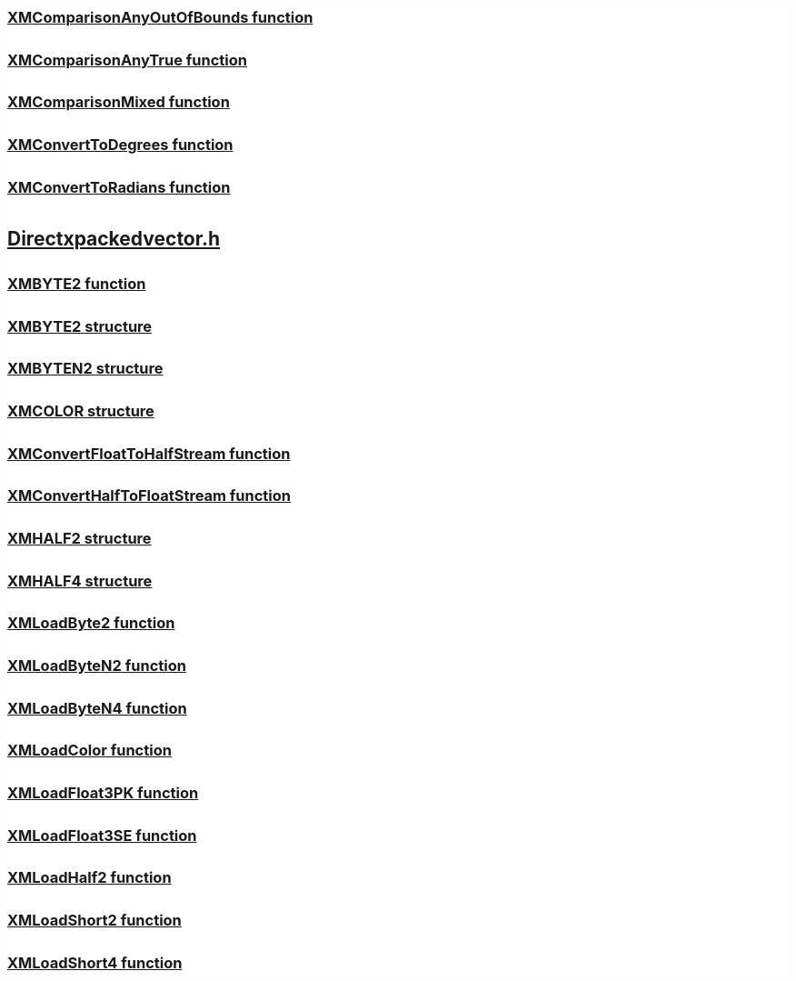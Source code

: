 ### [XMComparisonAnyOutOfBounds function](../directxmath/nf-directxmath-xmcomparisonanyoutofbounds.md)
### [XMComparisonAnyTrue function](../directxmath/nf-directxmath-xmcomparisonanytrue.md)
### [XMComparisonMixed function](../directxmath/nf-directxmath-xmcomparisonmixed.md)
### [XMConvertToDegrees function](../directxmath/nf-directxmath-xmconverttodegrees.md)
### [XMConvertToRadians function](../directxmath/nf-directxmath-xmconverttoradians.md)
## [Directxpackedvector.h](../directxpackedvector/index.md)
### [XMBYTE2 function](../directxpackedvector/nf-directxpackedvector-xmbyte2-xmbyte2.md)
### [XMBYTE2 structure](../directxpackedvector/ns-directxpackedvector-xmbyte2.md)
### [XMBYTEN2 structure](../directxpackedvector/ns-directxpackedvector-xmbyten2.md)
### [XMCOLOR structure](../directxpackedvector/ns-directxpackedvector-xmcolor.md)
### [XMConvertFloatToHalfStream function](../directxpackedvector/nf-directxpackedvector-xmconvertfloattohalfstream.md)
### [XMConvertHalfToFloatStream function](../directxpackedvector/nf-directxpackedvector-xmconverthalftofloatstream.md)
### [XMHALF2 structure](../directxpackedvector/ns-directxpackedvector-xmhalf2.md)
### [XMHALF4 structure](../directxpackedvector/ns-directxpackedvector-xmhalf4.md)
### [XMLoadByte2 function](../directxpackedvector/nf-directxpackedvector-xmloadbyte2.md)
### [XMLoadByteN2 function](../directxpackedvector/nf-directxpackedvector-xmloadbyten2.md)
### [XMLoadByteN4 function](../directxpackedvector/nf-directxpackedvector-xmloadbyten4.md)
### [XMLoadColor function](../directxpackedvector/nf-directxpackedvector-xmloadcolor.md)
### [XMLoadFloat3PK function](../directxpackedvector/nf-directxpackedvector-xmloadfloat3pk.md)
### [XMLoadFloat3SE function](../directxpackedvector/nf-directxpackedvector-xmloadfloat3se.md)
### [XMLoadHalf2 function](../directxpackedvector/nf-directxpackedvector-xmloadhalf2.md)
### [XMLoadShort2 function](../directxpackedvector/nf-directxpackedvector-xmloadshort2.md)
### [XMLoadShort4 function](../directxpackedvector/nf-directxpackedvector-xmloadshort4.md)